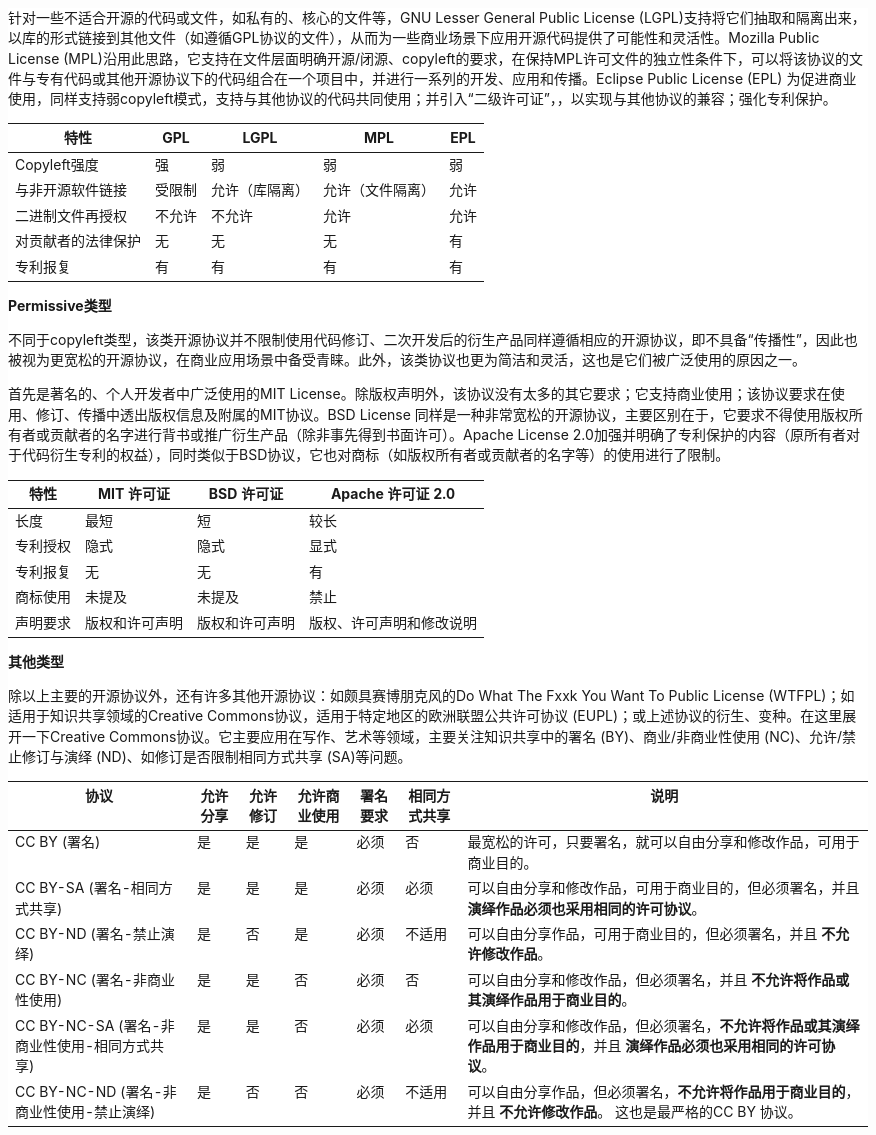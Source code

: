 针对一些不适合开源的代码或文件，如私有的、核心的文件等，GNU Lesser General Public License (LGPL)支持将它们抽取和隔离出来，以库的形式链接到其他文件（如遵循GPL协议的文件），从而为一些商业场景下应用开源代码提供了可能性和灵活性。Mozilla Public License (MPL)沿用此思路，它支持在文件层面明确开源/闭源、copyleft的要求，在保持MPL许可文件的独立性条件下，可以将该协议的文件与专有代码或其他开源协议下的代码组合在一个项目中，并进行一系列的开发、应用和传播。Eclipse Public License (EPL) 为促进商业使用，同样支持弱copyleft模式，支持与其他协议的代码共同使用；并引入“二级许可证”，，以实现与其他协议的兼容；强化专利保护。

|特性	             | GPL | LGPL | MPL | EPL |
| --------------- | -------- | -------- | -------- | -------- |
|Copyleft强度	     |强 | 弱 | 弱 | 弱 |
|与非开源软件链接	   |受限制 | 允许（库隔离） | 允许（文件隔离） | 允许 |
|二进制文件再授权	   |不允许 | 不允许 |	允许 | 允许 |
|对贡献者的法律保护	  | 无 | 无 |	无 | 有 |
|专利报复	          | 有 | 有	| 有	| 有 |

**Permissive类型**  

不同于copyleft类型，该类开源协议并不限制使用代码修订、二次开发后的衍生产品同样遵循相应的开源协议，即不具备“传播性”，因此也被视为更宽松的开源协议，在商业应用场景中备受青睐。此外，该类协议也更为简洁和灵活，这也是它们被广泛使用的原因之一。

首先是著名的、个人开发者中广泛使用的MIT License。除版权声明外，该协议没有太多的其它要求；它支持商业使用；该协议要求在使用、修订、传播中透出版权信息及附属的MIT协议。BSD License 同样是一种非常宽松的开源协议，主要区别在于，它要求不得使用版权所有者或贡献者的名字进行背书或推广衍生产品（除非事先得到书面许可）。Apache License 2.0加强并明确了专利保护的内容（原所有者对于代码衍生专利的权益），同时类似于BSD协议，它也对商标（如版权所有者或贡献者的名字等）的使用进行了限制。

| 特性         | MIT 许可证                | BSD 许可证                   | Apache 许可证 2.0             |
| ------------ | -------------------------- | --------------------------- | ----------------------------- |
| 长度         | 最短                     | 短                        | 较长                      |
| 专利授权     | 隐式                     | 隐式                      | 显式                      |
| 专利报复     | 无                       | 无                        | 有                        |
| 商标使用     | 未提及                   | 未提及                    | 禁止                      |
| 声明要求     | 版权和许可声明           | 版权和许可声明            | 版权、许可声明和修改说明 |

**其他类型**

除以上主要的开源协议外，还有许多其他开源协议：如颇具赛博朋克风的Do What The Fxxk You Want To Public License (WTFPL)；如适用于知识共享领域的Creative Commons协议，适用于特定地区的欧洲联盟公共许可协议 (EUPL)；或上述协议的衍生、变种。在这里展开一下Creative Commons协议。它主要应用在写作、艺术等领域，主要关注知识共享中的署名 (BY)、商业/非商业性使用 (NC)、允许/禁止修订与演绎 (ND)、如修订是否限制相同方式共享 (SA)等问题。


| 协议                     | 允许分享 | 允许修订 | 允许商业使用 | 署名要求 | 相同方式共享 | 说明                                                                                                                                                              |
| ------------------------ | ------------------------------------------------------------ | ------------------------------------- | ------------ | -------- | ---------- | ------------------------------------------------------------------------------------------------------------------------------------------------- |
| CC BY (署名)            | 是                                                           | 是                                    | 是           | 必须     | 否         | 最宽松的许可，只要署名，就可以自由分享和修改作品，可用于商业目的。                                                                                    |
| CC BY-SA (署名-相同方式共享) | 是                                                           | 是                                    | 是           | 必须     | 必须       | 可以自由分享和修改作品，可用于商业目的，但必须署名，并且 **演绎作品必须也采用相同的许可协议**。                                                                 |
| CC BY-ND (署名-禁止演绎)    | 是                                                           | 否                                    | 是           | 必须     | 不适用     | 可以自由分享作品，可用于商业目的，但必须署名，并且 **不允许修改作品**。                                                                                        |
| CC BY-NC (署名-非商业性使用) | 是                                                           | 是                                    | 否           | 必须     | 否         | 可以自由分享和修改作品，但必须署名，并且 **不允许将作品或其演绎作品用于商业目的**。                                                                              |
| CC BY-NC-SA (署名-非商业性使用-相同方式共享) | 是                                                           | 是                                    | 否           | 必须     | 必须       | 可以自由分享和修改作品，但必须署名，**不允许将作品或其演绎作品用于商业目的**，并且 **演绎作品必须也采用相同的许可协议**。                                                         |
| CC BY-NC-ND (署名-非商业性使用-禁止演绎) | 是                                                           | 否                                    | 否           | 必须     | 不适用     | 可以自由分享作品，但必须署名，**不允许将作品用于商业目的**，并且 **不允许修改作品**。 这也是最严格的CC BY 协议。                                                                    |
